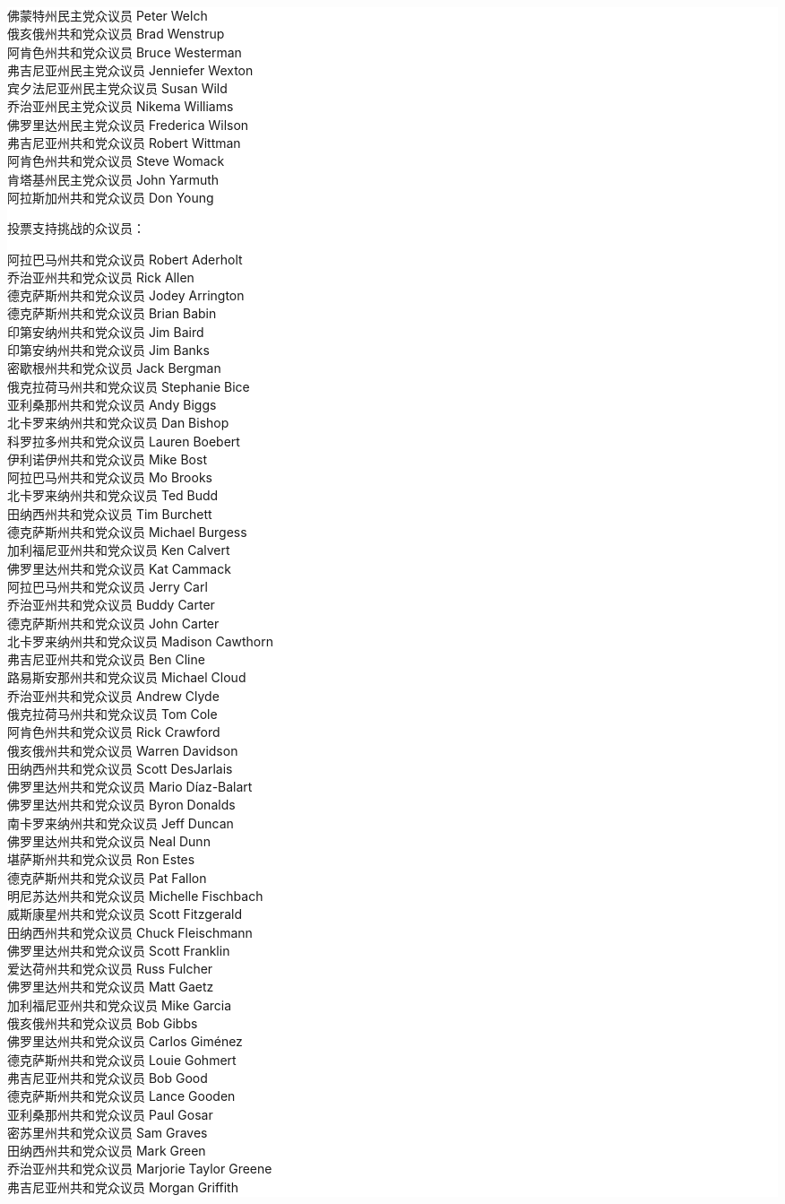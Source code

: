 佛蒙特州民主党众议员 Peter Welch<br />
俄亥俄州共和党众议员 Brad Wenstrup<br />
阿肯色州共和党众议员 Bruce Westerman<br />
弗吉尼亚州民主党众议员 Jenniefer Wexton<br />
宾夕法尼亚州民主党众议员 Susan Wild<br />
乔治亚州民主党众议员 Nikema Williams<br />
佛罗里达州民主党众议员 Frederica Wilson<br />
弗吉尼亚州共和党众议员 Robert Wittman<br />
阿肯色州共和党众议员 Steve Womack<br />
肯塔基州民主党众议员 John Yarmuth<br />
阿拉斯加州共和党众议员 Don Young</p>
<p>投票支持挑战的众议员：</p>
<p>阿拉巴马州共和党众议员 Robert Aderholt<br />
乔治亚州共和党众议员 Rick Allen<br />
德克萨斯州共和党众议员 Jodey Arrington<br />
德克萨斯州共和党众议员 Brian Babin<br />
印第安纳州共和党众议员 Jim Baird<br />
印第安纳州共和党众议员 Jim Banks<br />
密歇根州共和党众议员 Jack Bergman<br />
俄克拉荷马州共和党众议员 Stephanie Bice<br />
亚利桑那州共和党众议员 Andy Biggs<br />
北卡罗来纳州共和党众议员 Dan Bishop<br />
科罗拉多州共和党众议员 Lauren Boebert<br />
伊利诺伊州共和党众议员 Mike Bost<br />
阿拉巴马州共和党众议员 Mo Brooks<br />
北卡罗来纳州共和党众议员 Ted Budd<br />
田纳西州共和党众议员 Tim Burchett<br />
德克萨斯州共和党众议员 Michael Burgess<br />
加利福尼亚州共和党众议员 Ken Calvert<br />
佛罗里达州共和党众议员 Kat Cammack<br />
阿拉巴马州共和党众议员 Jerry Carl<br />
乔治亚州共和党众议员 Buddy Carter<br />
德克萨斯州共和党众议员 John Carter<br />
北卡罗来纳州共和党众议员 Madison Cawthorn<br />
弗吉尼亚州共和党众议员 Ben Cline<br />
路易斯安那州共和党众议员 Michael Cloud<br />
乔治亚州共和党众议员 Andrew Clyde<br />
俄克拉荷马州共和党众议员 Tom Cole<br />
阿肯色州共和党众议员 Rick Crawford<br />
俄亥俄州共和党众议员 Warren Davidson<br />
田纳西州共和党众议员 Scott DesJarlais<br />
佛罗里达州共和党众议员 Mario Díaz-Balart<br />
佛罗里达州共和党众议员 Byron Donalds<br />
南卡罗来纳州共和党众议员 Jeff Duncan<br />
佛罗里达州共和党众议员 Neal Dunn<br />
堪萨斯州共和党众议员 Ron Estes<br />
德克萨斯州共和党众议员 Pat Fallon<br />
明尼苏达州共和党众议员 Michelle Fischbach<br />
威斯康星州共和党众议员 Scott Fitzgerald<br />
田纳西州共和党众议员 Chuck Fleischmann<br />
佛罗里达州共和党众议员 Scott Franklin<br />
爱达荷州共和党众议员 Russ Fulcher<br />
佛罗里达州共和党众议员 Matt Gaetz<br />
加利福尼亚州共和党众议员 Mike Garcia<br />
俄亥俄州共和党众议员 Bob Gibbs<br />
佛罗里达州共和党众议员 Carlos Giménez<br />
德克萨斯州共和党众议员 Louie Gohmert<br />
弗吉尼亚州共和党众议员 Bob Good<br />
德克萨斯州共和党众议员 Lance Gooden<br />
亚利桑那州共和党众议员 Paul Gosar<br />
密苏里州共和党众议员 Sam Graves<br />
田纳西州共和党众议员 Mark Green<br />
乔治亚州共和党众议员 Marjorie Taylor Greene<br />
弗吉尼亚州共和党众议员 Morgan Griffith<br />